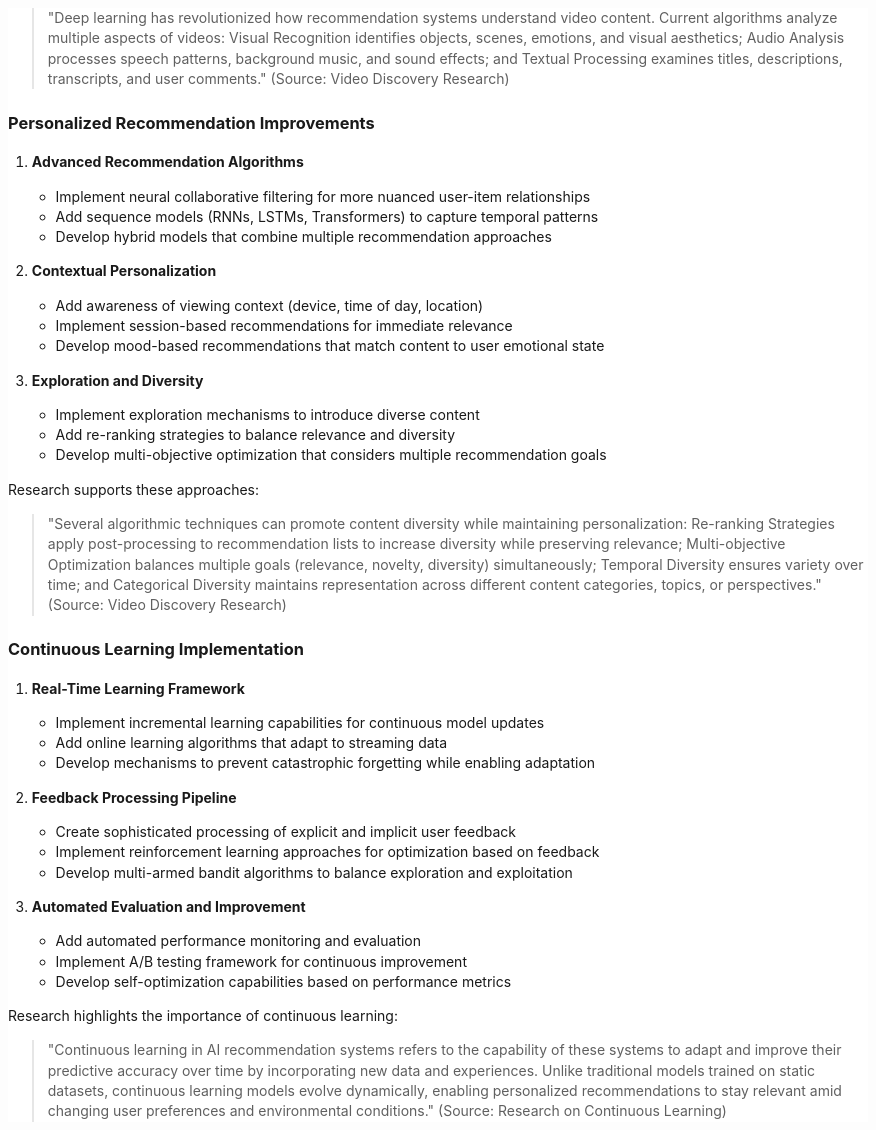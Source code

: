 > "Deep learning has revolutionized how recommendation systems understand video content. Current algorithms analyze multiple aspects of videos: Visual Recognition identifies objects, scenes, emotions, and visual aesthetics; Audio Analysis processes speech patterns, background music, and sound effects; and Textual Processing examines titles, descriptions, transcripts, and user comments." (Source: Video Discovery Research)

### Personalized Recommendation Improvements

1. **Advanced Recommendation Algorithms**
   - Implement neural collaborative filtering for more nuanced user-item relationships
   - Add sequence models (RNNs, LSTMs, Transformers) to capture temporal patterns
   - Develop hybrid models that combine multiple recommendation approaches

2. **Contextual Personalization**
   - Add awareness of viewing context (device, time of day, location)
   - Implement session-based recommendations for immediate relevance
   - Develop mood-based recommendations that match content to user emotional state

3. **Exploration and Diversity**
   - Implement exploration mechanisms to introduce diverse content
   - Add re-ranking strategies to balance relevance and diversity
   - Develop multi-objective optimization that considers multiple recommendation goals

Research supports these approaches:

> "Several algorithmic techniques can promote content diversity while maintaining personalization: Re-ranking Strategies apply post-processing to recommendation lists to increase diversity while preserving relevance; Multi-objective Optimization balances multiple goals (relevance, novelty, diversity) simultaneously; Temporal Diversity ensures variety over time; and Categorical Diversity maintains representation across different content categories, topics, or perspectives." (Source: Video Discovery Research)

### Continuous Learning Implementation

1. **Real-Time Learning Framework**
   - Implement incremental learning capabilities for continuous model updates
   - Add online learning algorithms that adapt to streaming data
   - Develop mechanisms to prevent catastrophic forgetting while enabling adaptation

2. **Feedback Processing Pipeline**
   - Create sophisticated processing of explicit and implicit user feedback
   - Implement reinforcement learning approaches for optimization based on feedback
   - Develop multi-armed bandit algorithms to balance exploration and exploitation

3. **Automated Evaluation and Improvement**
   - Add automated performance monitoring and evaluation
   - Implement A/B testing framework for continuous improvement
   - Develop self-optimization capabilities based on performance metrics

Research highlights the importance of continuous learning:

> "Continuous learning in AI recommendation systems refers to the capability of these systems to adapt and improve their predictive accuracy over time by incorporating new data and experiences. Unlike traditional models trained on static datasets, continuous learning models evolve dynamically, enabling personalized recommendations to stay relevant amid changing user preferences and environmental conditions." (Source: Research on Continuous Learning)
